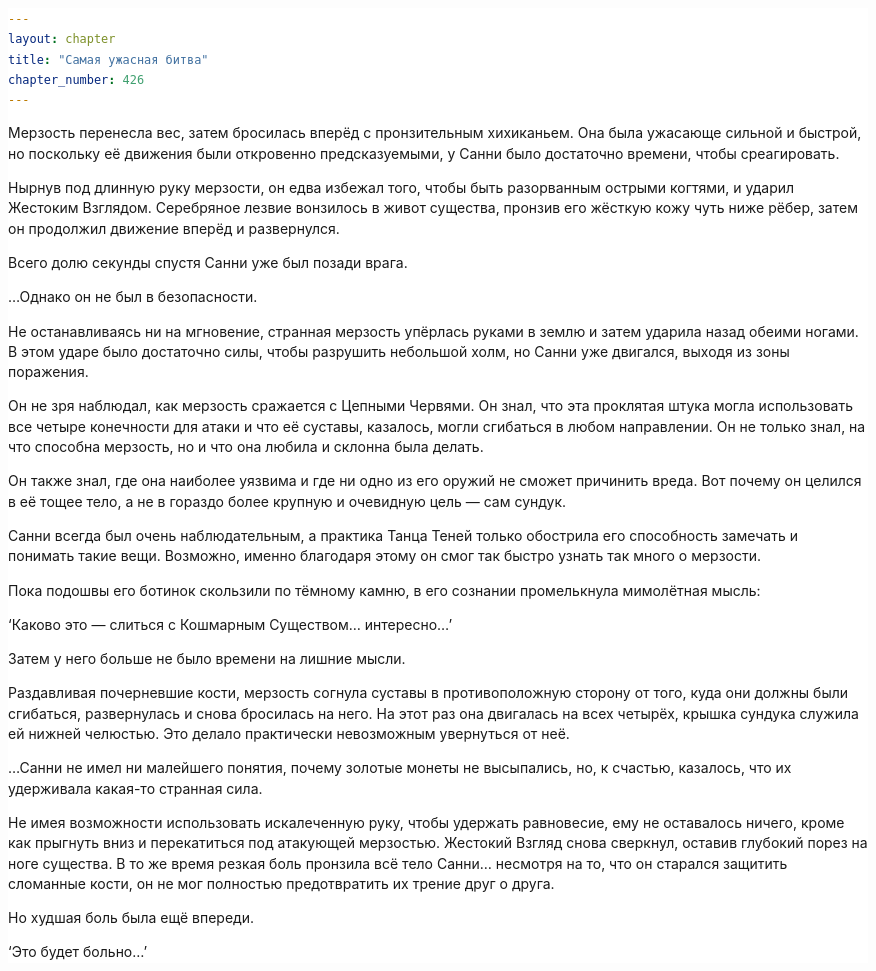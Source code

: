 ```yaml
---
layout: chapter
title: "Самая ужасная битва"
chapter_number: 426
---
```


Мерзость перенесла вес, затем бросилась вперёд с пронзительным хихиканьем. Она была ужасающе сильной и быстрой, но поскольку её движения были откровенно предсказуемыми, у Санни было достаточно времени, чтобы среагировать.

Нырнув под длинную руку мерзости, он едва избежал того, чтобы быть разорванным острыми когтями, и ударил Жестоким Взглядом. Серебряное лезвие вонзилось в живот существа, пронзив его жёсткую кожу чуть ниже рёбер, затем он продолжил движение вперёд и развернулся.

Всего долю секунды спустя Санни уже был позади врага.

…Однако он не был в безопасности.

Не останавливаясь ни на мгновение, странная мерзость упёрлась руками в землю и затем ударила назад обеими ногами. В этом ударе было достаточно силы, чтобы разрушить небольшой холм, но Санни уже двигался, выходя из зоны поражения.

Он не зря наблюдал, как мерзость сражается с Цепными Червями. Он знал, что эта проклятая штука могла использовать все четыре конечности для атаки и что её суставы, казалось, могли сгибаться в любом направлении. Он не только знал, на что способна мерзость, но и что она любила и склонна была делать.

Он также знал, где она наиболее уязвима и где ни одно из его оружий не сможет причинить вреда. Вот почему он целился в её тощее тело, а не в гораздо более крупную и очевидную цель — сам сундук.

Санни всегда был очень наблюдательным, а практика Танца Теней только обострила его способность замечать и понимать такие вещи. Возможно, именно благодаря этому он смог так быстро узнать так много о мерзости.

Пока подошвы его ботинок скользили по тёмному камню, в его сознании промелькнула мимолётная мысль:

‘Каково это — слиться с Кошмарным Существом… интересно…’

Затем у него больше не было времени на лишние мысли.

Раздавливая почерневшие кости, мерзость согнула суставы в противоположную сторону от того, куда они должны были сгибаться, развернулась и снова бросилась на него. На этот раз она двигалась на всех четырёх, крышка сундука служила ей нижней челюстью. Это делало практически невозможным увернуться от неё.

…Санни не имел ни малейшего понятия, почему золотые монеты не высыпались, но, к счастью, казалось, что их удерживала какая-то странная сила.

Не имея возможности использовать искалеченную руку, чтобы удержать равновесие, ему не оставалось ничего, кроме как прыгнуть вниз и перекатиться под атакующей мерзостью. Жестокий Взгляд снова сверкнул, оставив глубокий порез на ноге существа. В то же время резкая боль пронзила всё тело Санни… несмотря на то, что он старался защитить сломанные кости, он не мог полностью предотвратить их трение друг о друга.

Но худшая боль была ещё впереди.

‘Это будет больно…’
